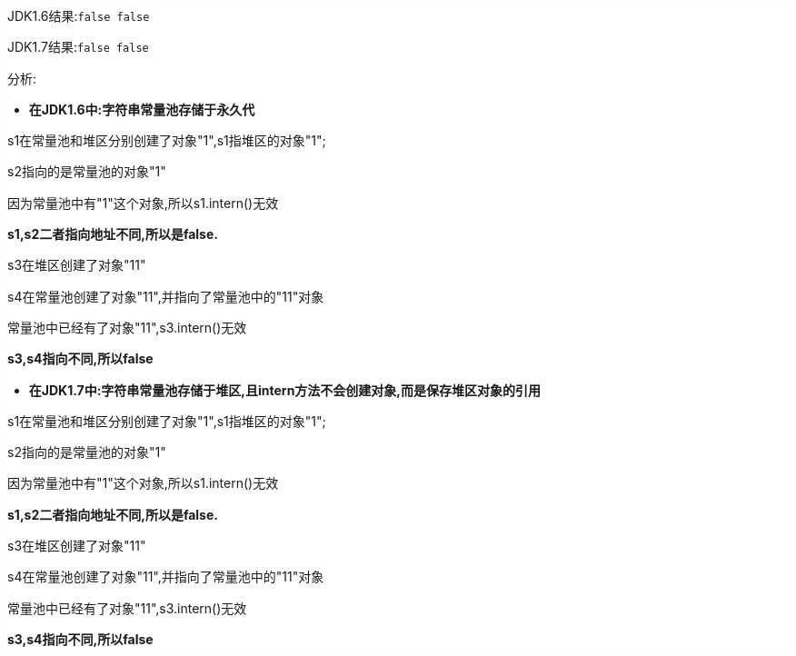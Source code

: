 JDK1.6结果:`false false`

JDK1.7结果:`false false`

分析:

- **在JDK1.6中:字符串常量池存储于永久代**

s1在常量池和堆区分别创建了对象"1",s1指堆区的对象"1";

s2指向的是常量池的对象"1"

因为常量池中有"1"这个对象,所以s1.intern()无效

**s1,s2二者指向地址不同,所以是false.**

s3在堆区创建了对象"11"

s4在常量池创建了对象"11",并指向了常量池中的"11"对象

常量池中已经有了对象"11",s3.intern()无效

**s3,s4指向不同,所以false**

- **在JDK1.7中:字符串常量池存储于堆区,且intern方法不会创建对象,而是保存堆区对象的引用**

s1在常量池和堆区分别创建了对象"1",s1指堆区的对象"1";

s2指向的是常量池的对象"1"

因为常量池中有"1"这个对象,所以s1.intern()无效

**s1,s2二者指向地址不同,所以是false.**

s3在堆区创建了对象"11"

s4在常量池创建了对象"11",并指向了常量池中的"11"对象

常量池中已经有了对象"11",s3.intern()无效

**s3,s4指向不同,所以false**


